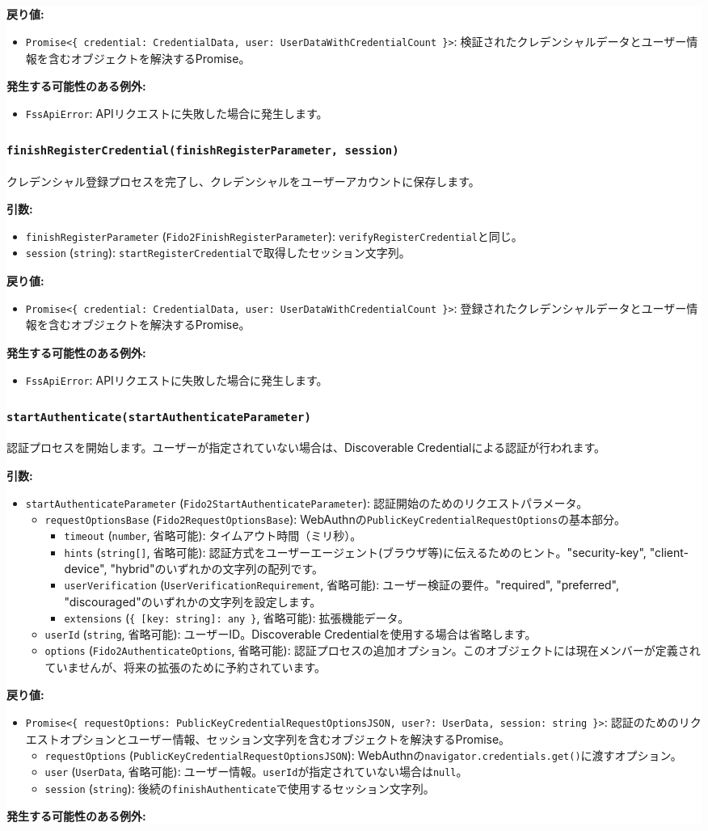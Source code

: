 **戻り値:**

*   `Promise<{ credential: CredentialData, user: UserDataWithCredentialCount }>`: 検証されたクレデンシャルデータとユーザー情報を含むオブジェクトを解決するPromise。

**発生する可能性のある例外:**

*   `FssApiError`: APIリクエストに失敗した場合に発生します。

### `finishRegisterCredential(finishRegisterParameter, session)`

クレデンシャル登録プロセスを完了し、クレデンシャルをユーザーアカウントに保存します。

**引数:**

*   `finishRegisterParameter` (`Fido2FinishRegisterParameter`): `verifyRegisterCredential`と同じ。
*   `session` (`string`): `startRegisterCredential`で取得したセッション文字列。

**戻り値:**

*   `Promise<{ credential: CredentialData, user: UserDataWithCredentialCount }>`: 登録されたクレデンシャルデータとユーザー情報を含むオブジェクトを解決するPromise。

**発生する可能性のある例外:**

*   `FssApiError`: APIリクエストに失敗した場合に発生します。

### `startAuthenticate(startAuthenticateParameter)`

認証プロセスを開始します。ユーザーが指定されていない場合は、Discoverable Credentialによる認証が行われます。

**引数:**

*   `startAuthenticateParameter` (`Fido2StartAuthenticateParameter`): 認証開始のためのリクエストパラメータ。
    *   `requestOptionsBase` (`Fido2RequestOptionsBase`): WebAuthnの`PublicKeyCredentialRequestOptions`の基本部分。
        *   `timeout` (`number`, 省略可能): タイムアウト時間（ミリ秒）。
        *   `hints` (`string[]`, 省略可能): 認証方式をユーザーエージェント(ブラウザ等)に伝えるためのヒント。"security-key", "client-device", "hybrid"のいずれかの文字列の配列です。
        *   `userVerification` (`UserVerificationRequirement`, 省略可能): ユーザー検証の要件。"required", "preferred", "discouraged"のいずれかの文字列を設定します。
        *   `extensions` (`{ [key: string]: any }`, 省略可能): 拡張機能データ。
    *   `userId` (`string`, 省略可能): ユーザーID。Discoverable Credentialを使用する場合は省略します。
    *   `options` (`Fido2AuthenticateOptions`, 省略可能): 認証プロセスの追加オプション。このオブジェクトには現在メンバーが定義されていませんが、将来の拡張のために予約されています。

**戻り値:**

*   `Promise<{ requestOptions: PublicKeyCredentialRequestOptionsJSON, user?: UserData, session: string }>`: 認証のためのリクエストオプションとユーザー情報、セッション文字列を含むオブジェクトを解決するPromise。
    *   `requestOptions` (`PublicKeyCredentialRequestOptionsJSON`): WebAuthnの`navigator.credentials.get()`に渡すオプション。
    *   `user` (`UserData`, 省略可能): ユーザー情報。`userId`が指定されていない場合は`null`。
    *   `session` (`string`): 後続の`finishAuthenticate`で使用するセッション文字列。

**発生する可能性のある例外:**
